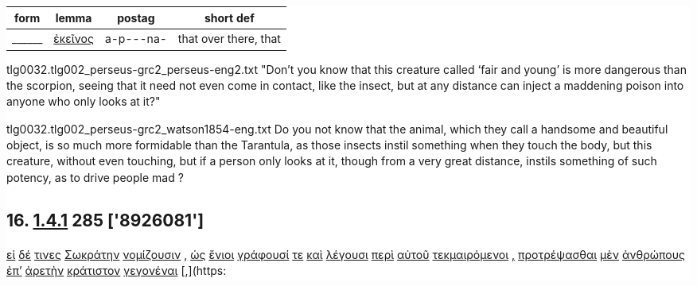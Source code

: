 
| form | lemma | postag | short def |
| --- | --- | --- | --- |
| ______ | [ἐκεῖνος](https://atlas-test.fly.dev/morphology/lemmas/?lang=grc&q=ἐκεῖνος) | a-p---na- | that over there, that |

tlg0032.tlg002_perseus-grc2_perseus-eng2.txt "Don’t you know that this creature called ‘fair and young’ is more dangerous than the scorpion, seeing that it need not even come in contact, like the insect, but at any distance can inject a maddening poison into anyone who only looks at it?" 

tlg0032.tlg002_perseus-grc2_watson1854-eng.txt Do you not know that the animal, which they call a handsome and beautiful object, is so much more formidable than the Tarantula, as those insects instil something when they touch the body, but this creature, without even touching, but if a person only looks at it, though from a very great distance, instils something of such potency, as to drive people mad ? 

## 16. [1.4.1](https://beyond-translation.perseus.org/reader/urn:cts:greekLit:tlg0032.002.perseus-grc2:1.4.1?mode=syntax-trees) 285 ['8926081']
[εἰ](https://atlas-test.fly.dev/morphology/lemmas/?lang=grc&q=εἰ "εἰ c-------- conj. if, whether; part. w/wishes, adv. w/imperatives") [δέ](https://atlas-test.fly.dev/morphology/lemmas/?lang=grc&q=δέ "δέ b-------- but") [τινες](https://atlas-test.fly.dev/morphology/lemmas/?lang=grc&q=τις "τις a-p---cn- any one, any thing, some one, some thing") [Σωκράτην](https://atlas-test.fly.dev/morphology/lemmas/?lang=grc&q=Σωκράτης "Σωκράτης n-s---ma- Socrates") [νομίζουσιν](https://atlas-test.fly.dev/morphology/lemmas/?lang=grc&q=νομίζω "νομίζω v3ppia--- to have as a custom; to believe") [,](https://atlas-test.fly.dev/morphology/lemmas/?lang=grc&q=, ", u-------- NoDef") [ὡς](https://atlas-test.fly.dev/morphology/lemmas/?lang=grc&q=ὡς "ὡς c-------- as, how") [ἔνιοι](https://atlas-test.fly.dev/morphology/lemmas/?lang=grc&q=ἔνιοι "ἔνιοι a-p---mn- some") [γράφουσί](https://atlas-test.fly.dev/morphology/lemmas/?lang=grc&q=γράφω "γράφω v3ppia--- to scratch, draw, write") [τε](https://atlas-test.fly.dev/morphology/lemmas/?lang=grc&q=τε "τε b-------- and") [καὶ](https://atlas-test.fly.dev/morphology/lemmas/?lang=grc&q=καί "καί b-------- and, also") [λέγουσι](https://atlas-test.fly.dev/morphology/lemmas/?lang=grc&q=λέγω "λέγω v3ppia--- to say, tell, speak; epic and arch.: pick, gather") [περὶ](https://atlas-test.fly.dev/morphology/lemmas/?lang=grc&q=περί "περί r-------- around, round about with gen., dat., and acc.") [αὐτοῦ](https://atlas-test.fly.dev/morphology/lemmas/?lang=grc&q=αὐτός "αὐτός a-s---mg- unemph. 3rd pers.pronoun; -self; [the] same") [τεκμαιρόμενοι](https://atlas-test.fly.dev/morphology/lemmas/?lang=grc&q=τεκμαίρομαι "τεκμαίρομαι v-pppemn- to fix by a mark") [,](https://atlas-test.fly.dev/morphology/lemmas/?lang=grc&q=, ", u-------- NoDef") [προτρέψασθαι](https://atlas-test.fly.dev/morphology/lemmas/?lang=grc&q=προσρέπω "προσρέπω v--anm--- incline towards") [μὲν](https://atlas-test.fly.dev/morphology/lemmas/?lang=grc&q=μέν "μέν d-------- on the one hand, on the other hand") [ἀνθρώπους](https://atlas-test.fly.dev/morphology/lemmas/?lang=grc&q=ἄνθρωπος "ἄνθρωπος n-p---ma- man, person, human") [ἐπ’](https://atlas-test.fly.dev/morphology/lemmas/?lang=grc&q=ἐπί "ἐπί r-------- on, upon with gen., dat., and acc.") [ἀρετὴν](https://atlas-test.fly.dev/morphology/lemmas/?lang=grc&q=ἀρετή "ἀρετή n-s---fa- goodness, excellence") [κράτιστον](https://atlas-test.fly.dev/morphology/lemmas/?lang=grc&q=κρατύς "κρατύς a-s---nns strong, mighty") [γεγονέναι](https://atlas-test.fly.dev/morphology/lemmas/?lang=grc&q=γίγνομαι "γίγνομαι v--rna--- become, be born") [,](https: